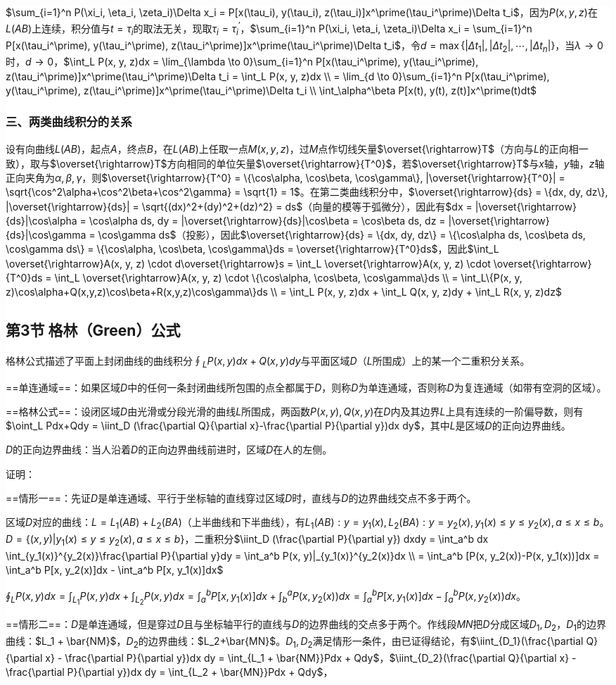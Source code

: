$\sum_{i=1}^n P(\xi_i, \eta_i, \zeta_i)\Delta x_i = P[x(\tau_i), y(\tau_i), z(\tau_i)]x^\prime(\tau_i^\prime)\Delta t_i$，因为$P(x, y, z)$在$L(AB)$上连续，积分值与$t = \tau_i$的取法无关，现取$\tau_i = \tau_i^\prime$，$\sum_{i=1}^n P(\xi_i, \eta_i, \zeta_i)\Delta x_i = \sum_{i=1}^n P[x(\tau_i^\prime), y(\tau_i^\prime), z(\tau_i^\prime)]x^\prime(\tau_i^\prime)\Delta t_i$，令$d = \max \{|\Delta t_1|, |\Delta t_2|, \cdots, |\Delta t_n|\}$，当$\lambda \to 0$时，$d \to 0$，$\int_L P(x, y, z)dx = \lim_{\lambda \to 0}\sum_{i=1}^n P[x(\tau_i^\prime), y(\tau_i^\prime), z(\tau_i^\prime)]x^\prime(\tau_i^\prime)\Delta t_i = \int_L P(x, y, z)dx \\ = \lim_{d \to 0}\sum_{i=1}^n P[x(\tau_i^\prime), y(\tau_i^\prime), z(\tau_i^\prime)]x^\prime(\tau_i^\prime)\Delta t_i \\ \int_\alpha^\beta P[x(t), y(t), z(t)]x^\prime(t)dt$



### 三、两类曲线积分的关系

设有向曲线$L(AB)$，起点$A$，终点$B$，在$L(AB)$上任取一点$M(x, y, z)$，过$M$点作切线矢量$\overset{\rightarrow}T$（方向与$L$的正向相一致），取与$\overset{\rightarrow}T$方向相同的单位矢量$\overset{\rightarrow}{T^0}$，若$\overset{\rightarrow}T$与$x$轴，$y$轴，$z$轴正向夹角为$\alpha, \beta, \gamma$，则$\overset{\rightarrow}{T^0} = \{\cos\alpha, \cos\beta, \cos\gamma\}, |\overset{\rightarrow}{T^0}| = \sqrt{\cos^2\alpha+\cos^2\beta+\cos^2\gamma} = \sqrt{1} = 1$。在第二类曲线积分中，$\overset{\rightarrow}{ds} = \{dx, dy, dz\}, |\overset{\rightarrow}{ds}| = \sqrt{(dx)^2+(dy)^2+(dz)^2} = ds$（向量的模等于弧微分），因此有$dx = |\overset{\rightarrow}{ds}|\cos\alpha = \cos\alpha ds, dy = |\overset{\rightarrow}{ds}|\cos\beta = \cos\beta ds, dz = |\overset{\rightarrow}{ds}|\cos\gamma = \cos\gamma ds$（投影），因此$\overset{\rightarrow}{ds} = \{dx, dy, dz\} = \{\cos\alpha ds, \cos\beta ds, \cos\gamma ds\} = \{\cos\alpha, \cos\beta, \cos\gamma\}ds = \overset{\rightarrow}{T^0}ds$，因此$\int_L \overset{\rightarrow}A(x, y, z) \cdot d\overset{\rightarrow}s = \int_L \overset{\rightarrow}A(x, y, z) \cdot \overset{\rightarrow}{T^0}ds = \int_L \overset{\rightarrow}A(x, y, z) \cdot \{\cos\alpha, \cos\beta, \cos\gamma\}ds \\ = \int_L\{P(x, y, z)\cos\alpha+Q(x,y,z)\cos\beta+R(x,y,z)\cos\gamma\}ds \\ = \int_L P(x, y, z)dx + \int_L Q(x, y, z)dy + \int_L R(x, y, z)dz$



## 第3节 格林（Green）公式

格林公式描述了平面上封闭曲线的曲线积分$\oint_L P(x,y)dx + Q(x, y)dy$与平面区域$D$（$L$所围成）上的某一个二重积分关系。

==单连通域==：如果区域$D$中的任何一条封闭曲线所包围的点全都属于$D$，则称$D$为单连通域，否则称$D$为复连通域（如带有空洞的区域）。

==格林公式==：设闭区域$D$由光滑或分段光滑的曲线$L$所围成，两函数$P(x, y), Q(x, y)$在$D$内及其边界$L$上具有连续的一阶偏导数，则有$\oint_L Pdx+Qdy = \iint_D (\frac{\partial Q}{\partial x}-\frac{\partial P}{\partial y})dx dy$，其中$L$是区域$D$的正向边界曲线。

$D$的正向边界曲线：当人沿着$D$的正向边界曲线前进时，区域$D$在人的左侧。

证明：

==情形一==：先证$D$是单连通域、平行于坐标轴的直线穿过区域$D$时，直线与$D$的边界曲线交点不多于两个。

区域$D$对应的曲线：$L = L_1(AB) + L_2(BA)$（上半曲线和下半曲线），有$L_1(AB):y=y_1(x), L_2(BA):y=y_2(x), y_1(x) \le y \le y_2(x), a \le x \le b$。$D = \{(x, y)|y_1(x) \le y \le y_2(x), a \le x \le b\}$，二重积分$\iint_D (\frac{\partial P}{\partial y}) dxdy = \int_a^b dx \int_{y_1(x)}^{y_2(x)}\frac{\partial P}{\partial y}dy = \int_a^b P(x, y)|_{y_1(x)}^{y_2(x)}dx \\ = \int_a^b [P(x, y_2(x))-P(x, y_1(x))]dx = \int_a^b P[x, y_2(x)]dx - \int_a^b P[x, y_1(x)]dx$

$\oint_L P(x, y)dx = \int_{L_1}P(x, y)dx + \int_{L_2} P(x, y)dx = \int_a^b P[x, y_1(x)]dx + \int_b^a P(x, y_2(x))dx = \int_a^b P[x, y_1(x)]dx - \int_a^b P(x, y_2(x))dx$。

==情形二==：$D$是单连通域，但是穿过$D$且与坐标轴平行的直线与$D$的边界曲线的交点多于两个。作线段$MN$把$D$分成区域$D_1, D_2$，$D_1$的边界曲线：$L_1 + \bar{NM}$，$D_2$的边界曲线：$L_2+\bar{MN}$。$D_1, D_2$满足情形一条件，由已证得结论，有$\iint_{D_1}(\frac{\partial Q}{\partial x} - \frac{\partial P}{\partial y})dx dy = \int_{L_1 + \bar{NM}}Pdx + Qdy$，$\iint_{D_2}(\frac{\partial Q}{\partial x} - \frac{\partial P}{\partial y})dx dy = \int_{L_2 + \bar{MN}}Pdx + Qdy$，
